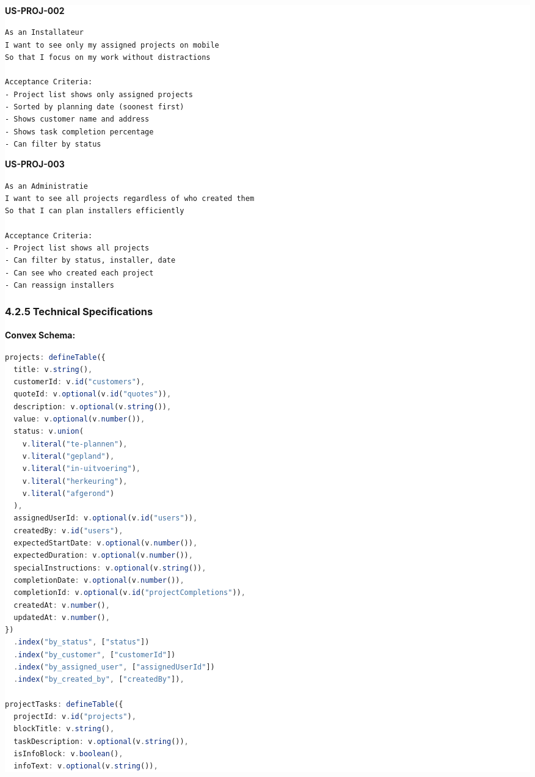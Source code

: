 **US-PROJ-002**
```
As an Installateur
I want to see only my assigned projects on mobile
So that I focus on my work without distractions

Acceptance Criteria:
- Project list shows only assigned projects
- Sorted by planning date (soonest first)
- Shows customer name and address
- Shows task completion percentage
- Can filter by status
```

**US-PROJ-003**
```
As an Administratie
I want to see all projects regardless of who created them
So that I can plan installers efficiently

Acceptance Criteria:
- Project list shows all projects
- Can filter by status, installer, date
- Can see who created each project
- Can reassign installers
```

### 4.2.5 Technical Specifications

**Convex Schema:**
```typescript
projects: defineTable({
  title: v.string(),
  customerId: v.id("customers"),
  quoteId: v.optional(v.id("quotes")),
  description: v.optional(v.string()),
  value: v.optional(v.number()),
  status: v.union(
    v.literal("te-plannen"),
    v.literal("gepland"),
    v.literal("in-uitvoering"),
    v.literal("herkeuring"),
    v.literal("afgerond")
  ),
  assignedUserId: v.optional(v.id("users")),
  createdBy: v.id("users"),
  expectedStartDate: v.optional(v.number()),
  expectedDuration: v.optional(v.number()),
  specialInstructions: v.optional(v.string()),
  completionDate: v.optional(v.number()),
  completionId: v.optional(v.id("projectCompletions")),
  createdAt: v.number(),
  updatedAt: v.number(),
})
  .index("by_status", ["status"])
  .index("by_customer", ["customerId"])
  .index("by_assigned_user", ["assignedUserId"])
  .index("by_created_by", ["createdBy"]),

projectTasks: defineTable({
  projectId: v.id("projects"),
  blockTitle: v.string(),
  taskDescription: v.optional(v.string()),
  isInfoBlock: v.boolean(),
  infoText: v.optional(v.string()),
```